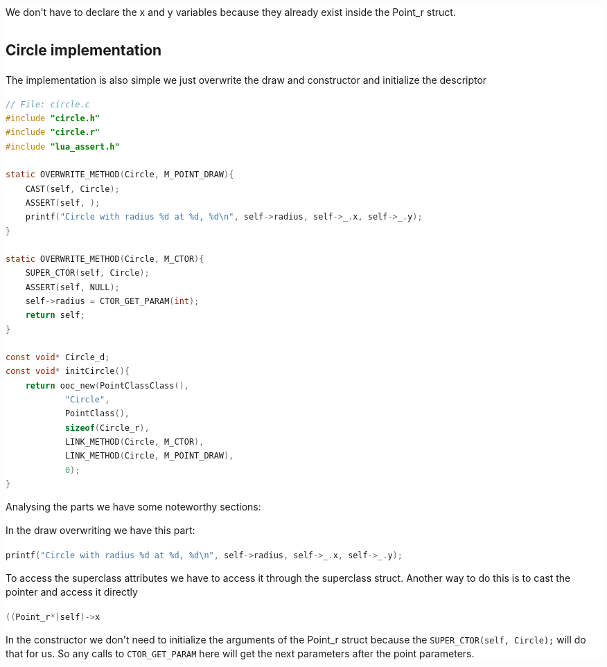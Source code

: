 We don't have to declare the x and y variables because they already exist inside the Point_r struct.

Circle implementation
---------------------
The implementation is also simple we just overwrite the draw and constructor and initialize the descriptor

```c
// File: circle.c
#include "circle.h"
#include "circle.r"
#include "lua_assert.h"

static OVERWRITE_METHOD(Circle, M_POINT_DRAW){
    CAST(self, Circle);
    ASSERT(self, );
    printf("Circle with radius %d at %d, %d\n", self->radius, self->_.x, self->_.y);
}

static OVERWRITE_METHOD(Circle, M_CTOR){
    SUPER_CTOR(self, Circle);
    ASSERT(self, NULL);
    self->radius = CTOR_GET_PARAM(int);
    return self;
}

const void* Circle_d;
const void* initCircle(){
    return ooc_new(PointClassClass(),
            "Circle",
            PointClass(),
            sizeof(Circle_r),
            LINK_METHOD(Circle, M_CTOR),
            LINK_METHOD(Circle, M_POINT_DRAW),
            0);
}
```
Analysing the parts we have some noteworthy sections:

In the draw overwriting we have this part:
```c
printf("Circle with radius %d at %d, %d\n", self->radius, self->_.x, self->_.y);
```
To access the  superclass attributes we have to access it through the superclass struct. Another way to do this is to cast the pointer and access it directly
```c
((Point_r*)self)->x
```

In the constructor we don't need to initialize the arguments of the Point_r struct because the `SUPER_CTOR(self, Circle);` will do that for us. So any calls to `CTOR_GET_PARAM` here will get the next parameters after the point parameters.
